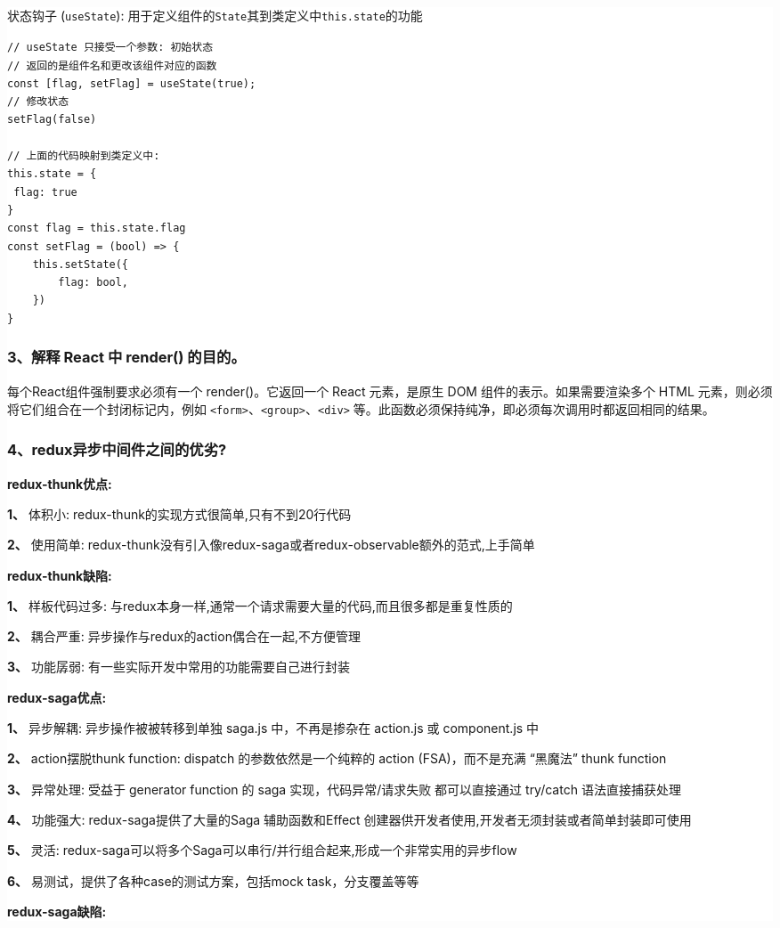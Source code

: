 状态钩子 (`useState`): 用于定义组件的`State`其到类定义中`this.state`的功能

```
// useState 只接受一个参数: 初始状态
// 返回的是组件名和更改该组件对应的函数
const [flag, setFlag] = useState(true);
// 修改状态
setFlag(false)
 
// 上面的代码映射到类定义中:
this.state = {
 flag: true 
}
const flag = this.state.flag
const setFlag = (bool) => {
    this.setState({
        flag: bool,
    })
}
```


### 3、解释 React 中 render() 的目的。

每个React组件强制要求必须有一个 render()。它返回一个 React 元素，是原生 DOM 组件的表示。如果需要渲染多个 HTML 元素，则必须将它们组合在一个封闭标记内，例如 `<form>`、`<group>`、`<div>` 等。此函数必须保持纯净，即必须每次调用时都返回相同的结果。


### 4、redux异步中间件之间的优劣?

**redux-thunk优点:**

**1、** 体积小: redux-thunk的实现方式很简单,只有不到20行代码

**2、** 使用简单: redux-thunk没有引入像redux-saga或者redux-observable额外的范式,上手简单

**redux-thunk缺陷:**

**1、** 样板代码过多: 与redux本身一样,通常一个请求需要大量的代码,而且很多都是重复性质的

**2、** 耦合严重: 异步操作与redux的action偶合在一起,不方便管理

**3、** 功能孱弱: 有一些实际开发中常用的功能需要自己进行封装

**redux-saga优点:**

**1、** 异步解耦: 异步操作被被转移到单独 saga.js 中，不再是掺杂在 action.js 或 component.js 中

**2、** action摆脱thunk function: dispatch 的参数依然是一个纯粹的 action (FSA)，而不是充满 “黑魔法” thunk function

**3、** 异常处理: 受益于 generator function 的 saga 实现，代码异常/请求失败 都可以直接通过 try/catch 语法直接捕获处理

**4、** 功能强大: redux-saga提供了大量的Saga 辅助函数和Effect 创建器供开发者使用,开发者无须封装或者简单封装即可使用

**5、** 灵活: redux-saga可以将多个Saga可以串行/并行组合起来,形成一个非常实用的异步flow

**6、** 易测试，提供了各种case的测试方案，包括mock task，分支覆盖等等

**redux-saga缺陷:**
